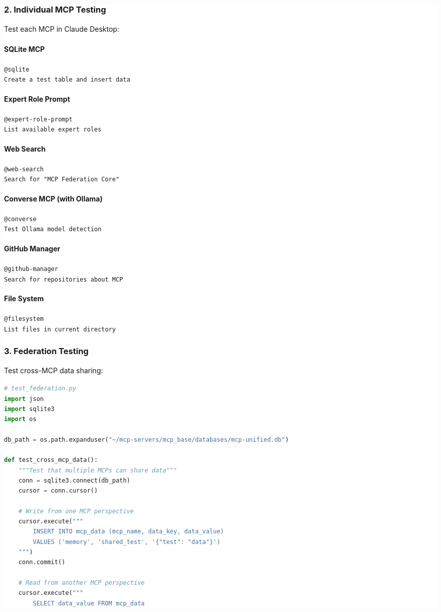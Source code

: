 ### 2. Individual MCP Testing

Test each MCP in Claude Desktop:

#### SQLite MCP
```
@sqlite
Create a test table and insert data
```

#### Expert Role Prompt
```
@expert-role-prompt
List available expert roles
```

#### Web Search
```
@web-search
Search for "MCP Federation Core"
```

#### Converse MCP (with Ollama)
```
@converse
Test Ollama model detection
```

#### GitHub Manager
```
@github-manager
Search for repositories about MCP
```

#### File System
```
@filesystem
List files in current directory
```

### 3. Federation Testing

Test cross-MCP data sharing:

```python
# test_federation.py
import json
import sqlite3
import os

db_path = os.path.expanduser("~/mcp-servers/mcp_base/databases/mcp-unified.db")

def test_cross_mcp_data():
    """Test that multiple MCPs can share data"""
    conn = sqlite3.connect(db_path)
    cursor = conn.cursor()

    # Write from one MCP perspective
    cursor.execute("""
        INSERT INTO mcp_data (mcp_name, data_key, data_value)
        VALUES ('memory', 'shared_test', '{"test": "data"}')
    """)
    conn.commit()

    # Read from another MCP perspective
    cursor.execute("""
        SELECT data_value FROM mcp_data
```